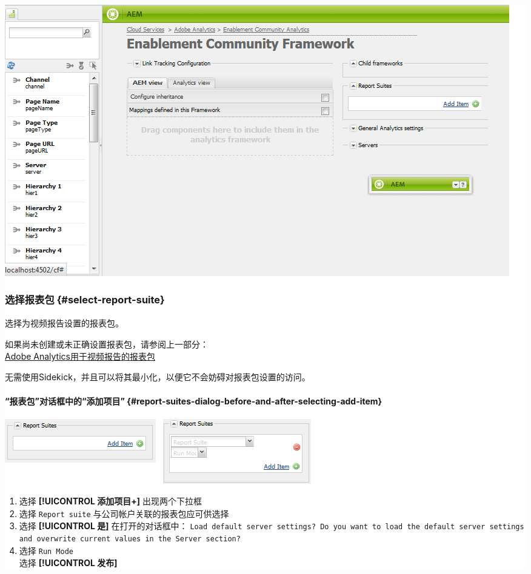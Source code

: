 ![chlimage_1-270](assets/chlimage_1-270.png)

### 选择报表包 {#select-report-suite}

选择为视频报告设置的报表包。

如果尚未创建或未正确设置报表包，请参阅上一部分：\
[Adobe Analytics用于视频报告的报表包](#adobe-analytics-report-suite-for-video-reporting)

无需使用Sidekick，并且可以将其最小化，以便它不会妨碍对报表包设置的访问。

#### “报表包”对话框中的“添加项目” {#report-suites-dialog-before-and-after-selecting-add-item}

![chlimage_1-271](assets/chlimage_1-271.png)

1. 选择 **[!UICONTROL 添加项目+]** 出现两个下拉框
1. 选择 `Report suite` 与公司帐户关联的报表包应可供选择
1. 选择 **[!UICONTROL 是]** 在打开的对话框中： ```Load default server settings? Do you want to load the default server settings and overwrite current values in the Server section?```
1. 选择 `Run Mode`\
   选择 **[!UICONTROL 发布]**
